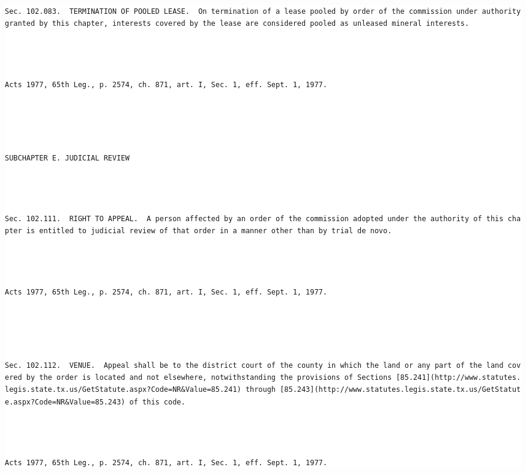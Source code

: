     Sec. 102.083.  TERMINATION OF POOLED LEASE.  On termination of a lease pooled by order of the commission under authority granted by this chapter, interests covered by the lease are considered pooled as unleased mineral interests.
    
    
    
    
    Acts 1977, 65th Leg., p. 2574, ch. 871, art. I, Sec. 1, eff. Sept. 1, 1977.
    
    
    
    
    
    SUBCHAPTER E. JUDICIAL REVIEW
    
      
    
    
    Sec. 102.111.  RIGHT TO APPEAL.  A person affected by an order of the commission adopted under the authority of this chapter is entitled to judicial review of that order in a manner other than by trial de novo.
    
    
    
    
    Acts 1977, 65th Leg., p. 2574, ch. 871, art. I, Sec. 1, eff. Sept. 1, 1977.
    
    
    
    
    
    Sec. 102.112.  VENUE.  Appeal shall be to the district court of the county in which the land or any part of the land covered by the order is located and not elsewhere, notwithstanding the provisions of Sections [85.241](http://www.statutes.legis.state.tx.us/GetStatute.aspx?Code=NR&Value=85.241) through [85.243](http://www.statutes.legis.state.tx.us/GetStatute.aspx?Code=NR&Value=85.243) of this code.
    
    
    
    
    Acts 1977, 65th Leg., p. 2574, ch. 871, art. I, Sec. 1, eff. Sept. 1, 1977.
    
    
    
    
    				
